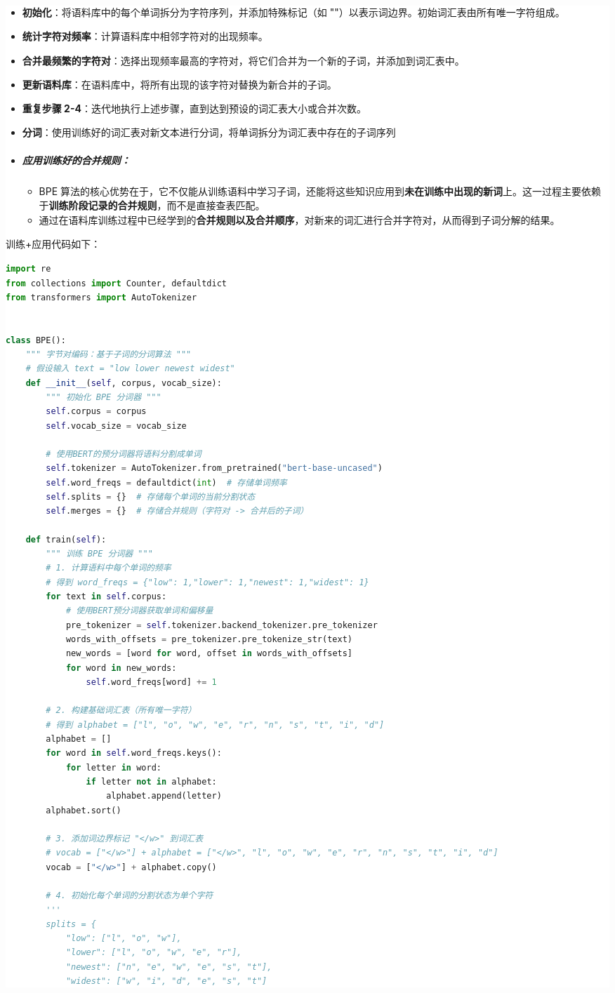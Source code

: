   - **初始化**：将语料库中的每个单词拆分为字符序列，并添加特殊标记（如 "</w>"）以表示词边界。初始词汇表由所有唯一字符组成。
  - **统计字符对频率**：计算语料库中相邻字符对的出现频率。
  - **合并最频繁的字符对**：选择出现频率最高的字符对，将它们合并为一个新的子词，并添加到词汇表中。
  - **更新语料库**：在语料库中，将所有出现的该字符对替换为新合并的子词。
  - **重复步骤 2-4**：迭代地执行上述步骤，直到达到预设的词汇表大小或合并次数。
  - **分词**：使用训练好的词汇表对新文本进行分词，将单词拆分为词汇表中存在的子词序列

- ##### 应用训练好的合并规则：

  - BPE 算法的核心优势在于，它不仅能从训练语料中学习子词，还能将这些知识应用到**未在训练中出现的新词**上。这一过程主要依赖于**训练阶段记录的合并规则**，而不是直接查表匹配。
  - 通过在语料库训练过程中已经学到的**合并规则以及合并顺序**，对新来的词汇进行合并字符对，从而得到子词分解的结果。

训练+应用代码如下：

```python
import re
from collections import Counter, defaultdict
from transformers import AutoTokenizer


class BPE():
    """ 字节对编码：基于子词的分词算法 """
    # 假设输入 text = "low lower newest widest"
    def __init__(self, corpus, vocab_size):
        """ 初始化 BPE 分词器 """
        self.corpus = corpus
        self.vocab_size = vocab_size

        # 使用BERT的预分词器将语料分割成单词
        self.tokenizer = AutoTokenizer.from_pretrained("bert-base-uncased")
        self.word_freqs = defaultdict(int)  # 存储单词频率
        self.splits = {}  # 存储每个单词的当前分割状态
        self.merges = {}  # 存储合并规则（字符对 -> 合并后的子词）

    def train(self):
        """ 训练 BPE 分词器 """
        # 1. 计算语料中每个单词的频率
        # 得到 word_freqs = {"low": 1,"lower": 1,"newest": 1,"widest": 1}
        for text in self.corpus:
            # 使用BERT预分词器获取单词和偏移量
            pre_tokenizer = self.tokenizer.backend_tokenizer.pre_tokenizer
            words_with_offsets = pre_tokenizer.pre_tokenize_str(text)
            new_words = [word for word, offset in words_with_offsets]
            for word in new_words:
                self.word_freqs[word] += 1

        # 2. 构建基础词汇表（所有唯一字符）
        # 得到 alphabet = ["l", "o", "w", "e", "r", "n", "s", "t", "i", "d"]
        alphabet = []
        for word in self.word_freqs.keys():
            for letter in word:
                if letter not in alphabet:
                    alphabet.append(letter)
        alphabet.sort()

        # 3. 添加词边界标记 "</w>" 到词汇表
        # vocab = ["</w>"] + alphabet = ["</w>", "l", "o", "w", "e", "r", "n", "s", "t", "i", "d"]
        vocab = ["</w>"] + alphabet.copy()

        # 4. 初始化每个单词的分割状态为单个字符
        '''
        splits = {
            "low": ["l", "o", "w"],
            "lower": ["l", "o", "w", "e", "r"],
            "newest": ["n", "e", "w", "e", "s", "t"],
            "widest": ["w", "i", "d", "e", "s", "t"]
```